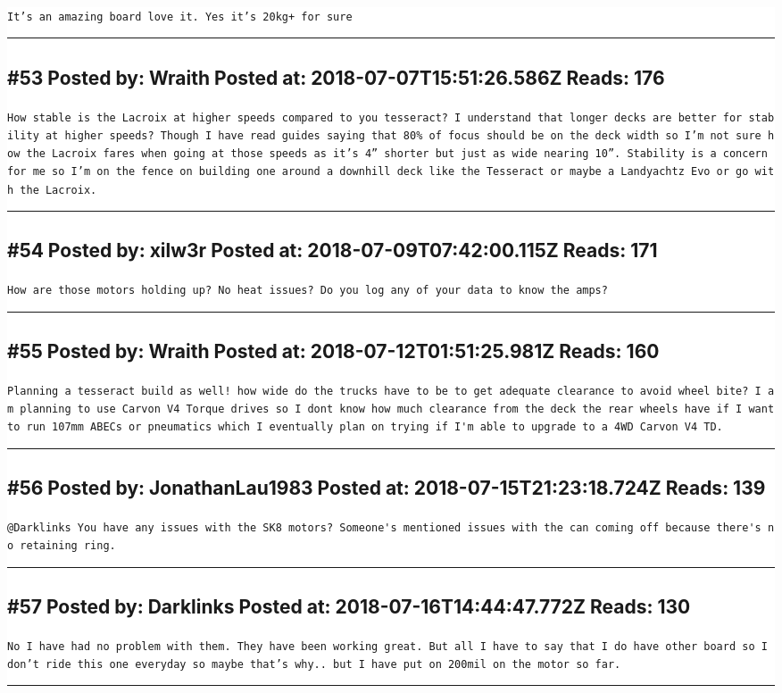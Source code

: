 ```
It’s an amazing board love it. Yes it’s 20kg+ for sure
```

---
## \#53 Posted by: Wraith Posted at: 2018-07-07T15:51:26.586Z Reads: 176

```
How stable is the Lacroix at higher speeds compared to you tesseract? I understand that longer decks are better for stability at higher speeds? Though I have read guides saying that 80% of focus should be on the deck width so I’m not sure how the Lacroix fares when going at those speeds as it’s 4” shorter but just as wide nearing 10”. Stability is a concern for me so I’m on the fence on building one around a downhill deck like the Tesseract or maybe a Landyachtz Evo or go with the Lacroix.
```

---
## \#54 Posted by: xilw3r Posted at: 2018-07-09T07:42:00.115Z Reads: 171

```
How are those motors holding up? No heat issues? Do you log any of your data to know the amps?
```

---
## \#55 Posted by: Wraith Posted at: 2018-07-12T01:51:25.981Z Reads: 160

```
Planning a tesseract build as well! how wide do the trucks have to be to get adequate clearance to avoid wheel bite? I am planning to use Carvon V4 Torque drives so I dont know how much clearance from the deck the rear wheels have if I want to run 107mm ABECs or pneumatics which I eventually plan on trying if I'm able to upgrade to a 4WD Carvon V4 TD.
```

---
## \#56 Posted by: JonathanLau1983 Posted at: 2018-07-15T21:23:18.724Z Reads: 139

```
@Darklinks You have any issues with the SK8 motors? Someone's mentioned issues with the can coming off because there's no retaining ring.
```

---
## \#57 Posted by: Darklinks Posted at: 2018-07-16T14:44:47.772Z Reads: 130

```
No I have had no problem with them. They have been working great. But all I have to say that I do have other board so I don’t ride this one everyday so maybe that’s why.. but I have put on 200mil on the motor so far.
```

---